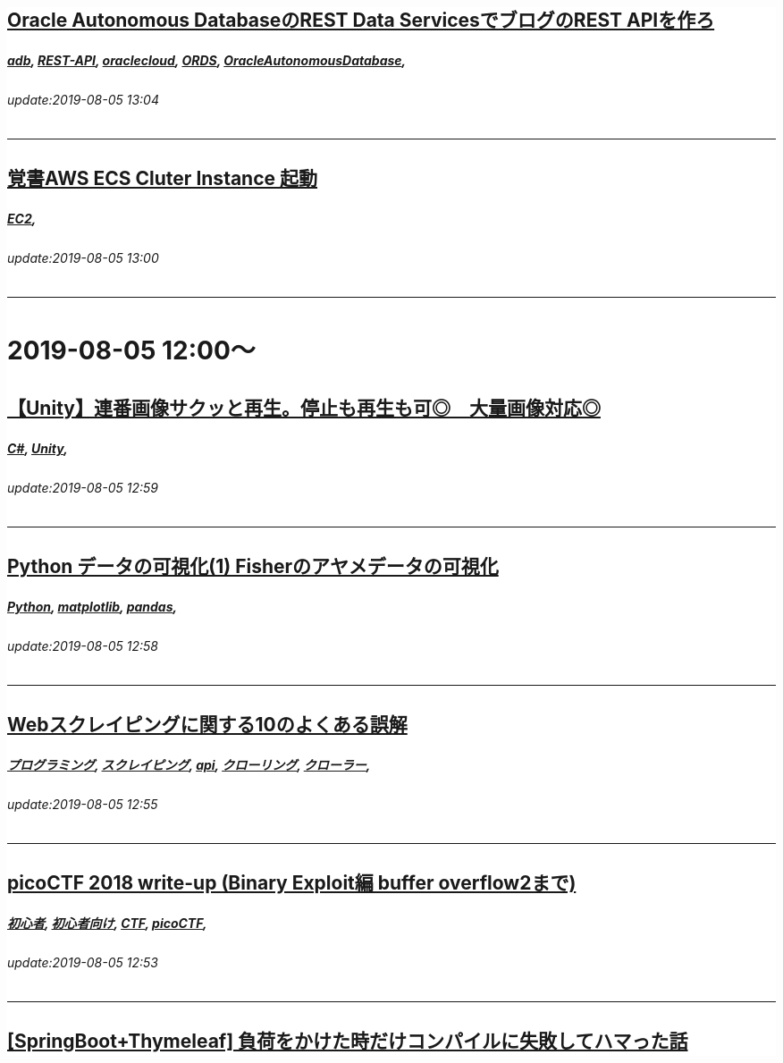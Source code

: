 ## [Oracle Autonomous DatabaseのREST Data ServicesでブログのREST APIを作ろ](https://qiita.com/tnagakub/items/36d4b04f2161cf1085e0)
##### [adb](https://qiita.com/tags/adb), [REST-API](https://qiita.com/tags/REST-API), [oraclecloud](https://qiita.com/tags/oraclecloud), [ORDS](https://qiita.com/tags/ORDS), [OracleAutonomousDatabase](https://qiita.com/tags/OracleAutonomousDatabase), 
###### update:2019-08-05 13:04
---
## [覚書AWS ECS Cluter Instance 起動](https://qiita.com/tomorin0608/items/3b7eaaf6b470af665896)
##### [EC2](https://qiita.com/tags/EC2), 
###### update:2019-08-05 13:00
---




# 2019-08-05 12:00～
## [【Unity】連番画像サクッと再生。停止も再生も可◎　大量画像対応◎](https://qiita.com/takasy0331/items/ed9edf3622bd46ab5051)
##### [C#](https://qiita.com/tags/C#), [Unity](https://qiita.com/tags/Unity), 
###### update:2019-08-05 12:59
---
## [Python データの可視化(1) Fisherのアヤメデータの可視化](https://qiita.com/iwama_takumi/items/5d03d281bb03d300d20c)
##### [Python](https://qiita.com/tags/Python), [matplotlib](https://qiita.com/tags/matplotlib), [pandas](https://qiita.com/tags/pandas), 
###### update:2019-08-05 12:58
---
## [Webスクレイピングに関する10のよくある誤解](https://qiita.com/Octoparse_Japan/items/d8221281328b479463c1)
##### [プログラミング](https://qiita.com/tags/プログラミング), [スクレイピング](https://qiita.com/tags/スクレイピング), [api](https://qiita.com/tags/api), [クローリング](https://qiita.com/tags/クローリング), [クローラー](https://qiita.com/tags/クローラー), 
###### update:2019-08-05 12:55
---
## [picoCTF 2018 write-up (Binary Exploit編 buffer overflow2まで)](https://qiita.com/kuroto_jp/items/4225b115e9044403531c)
##### [初心者](https://qiita.com/tags/初心者), [初心者向け](https://qiita.com/tags/初心者向け), [CTF](https://qiita.com/tags/CTF), [picoCTF](https://qiita.com/tags/picoCTF), 
###### update:2019-08-05 12:53
---
## [[SpringBoot+Thymeleaf] 負荷をかけた時だけコンパイルに失敗してハマった話](https://qiita.com/tu-kun/items/023b044ad99a9f3fa33f)